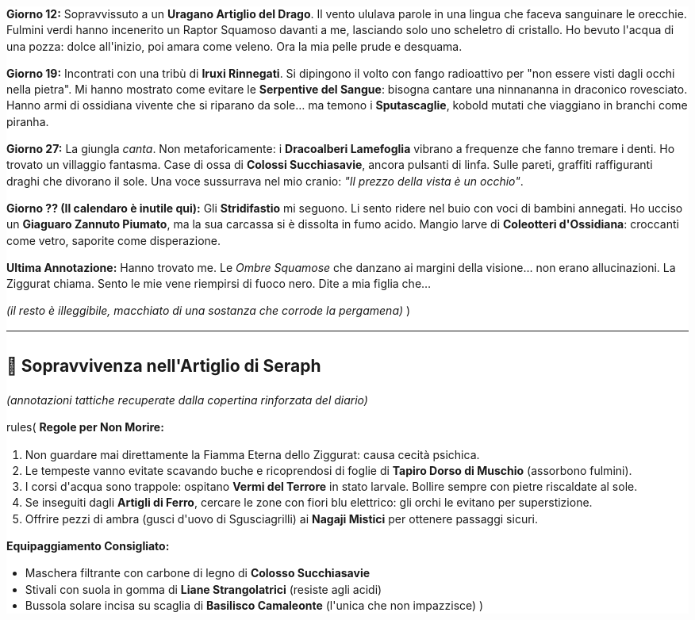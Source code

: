 **Giorno 12:** Sopravvissuto a un **Uragano Artiglio del Drago**.
Il vento ululava parole in una lingua che faceva sanguinare le
orecchie. Fulmini verdi hanno incenerito un Raptor Squamoso davanti a
me, lasciando solo uno scheletro di cristallo. Ho bevuto l'acqua di una
pozza: dolce all'inizio, poi amara come veleno. Ora la mia pelle prude e
desquama.

**Giorno 19:** Incontrati con una tribù di **Iruxi Rinnegati**.
Si dipingono il volto con fango radioattivo per "non essere visti dagli
occhi nella pietra". Mi hanno mostrato come evitare le **Serpentive del Sangue**: bisogna cantare una ninnananna in draconico rovesciato. Hanno armi di ossidiana vivente che si riparano da sole… ma temono i **Sputascaglie**, kobold mutati che viaggiano in branchi come piranha.

**Giorno 27:** La giungla *canta*. Non metaforicamente: i **Dracoalberi Lamefoglia** vibrano a frequenze che fanno tremare i denti. Ho trovato un villaggio fantasma. Case di ossa di **Colossi Succhiasavie**,
ancora pulsanti di linfa. Sulle pareti, graffiti raffiguranti draghi
che divorano il sole. Una voce sussurrava nel mio cranio: *"Il prezzo della vista è un occhio"*.

**Giorno ?? (Il calendaro è inutile qui):** Gli **Stridifastio** mi seguono. Li sento ridere nel buio con voci di bambini annegati. Ho ucciso un **Giaguaro Zannuto Piumato**, ma la sua carcassa si è dissolta in fumo acido. Mangio larve di **Coleotteri d'Ossidiana**: croccanti come vetro, saporite come disperazione.

**Ultima Annotazione:** Hanno trovato me. Le *Ombre Squamose*
che danzano ai margini della visione… non erano allucinazioni. La
Ziggurat chiama. Sento le mie vene riempirsi di fuoco nero. Dite a mia
figlia che…

*(il resto è illeggibile, macchiato di una sostanza che corrode la pergamena)*
)

---

## 🧭 Sopravvivenza nell'Artiglio di Seraph

*(annotazioni tattiche recuperate dalla copertina rinforzata del diario)*

rules(
**Regole per Non Morire:**

1. Non guardare mai direttamente la Fiamma Eterna dello Ziggurat: causa cecità psichica.
2. Le tempeste vanno evitate scavando buche e ricoprendosi di foglie di **Tapiro Dorso di Muschio** (assorbono fulmini).
3. I corsi d'acqua sono trappole: ospitano **Vermi del Terrore** in stato larvale. Bollire sempre con pietre riscaldate al sole.
4. Se inseguiti dagli **Artigli di Ferro**, cercare le zone con fiori blu elettrico: gli orchi le evitano per superstizione.
5. Offrire pezzi di ambra (gusci d'uovo di Sgusciagrilli) ai **Nagaji Mistici** per ottenere passaggi sicuri.

**Equipaggiamento Consigliato:**

* Maschera filtrante con carbone di legno di **Colosso Succhiasavie**
* Stivali con suola in gomma di **Liane Strangolatrici** (resiste agli acidi)
* Bussola solare incisa su scaglia di **Basilisco Camaleonte** (l'unica che non impazzisce)
  )
